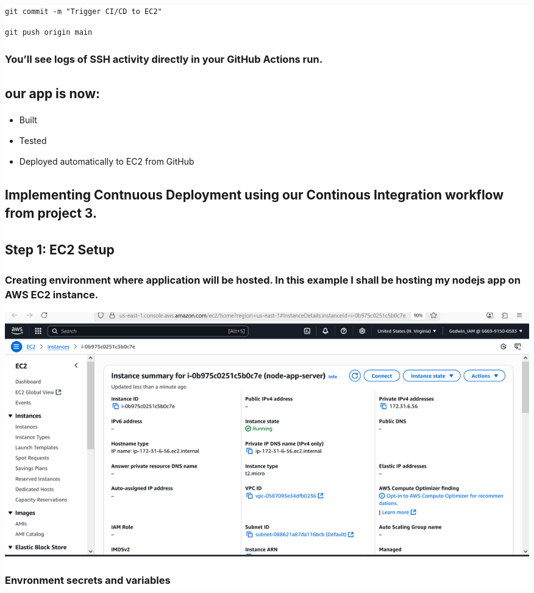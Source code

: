 `git commit -m "Trigger CI/CD to EC2"`

`git push origin main`

### You’ll see logs of SSH activity directly in your GitHub Actions run.

## our app is now:

- Built

- Tested

- Deployed automatically to EC2 from GitHub

## Implementing Contnuous Deployment using our Continous Integration workflow from project 3.

## Step 1: EC2 Setup

### Creating environment where application will be hosted. In this example I shall be hosting my nodejs app on AWS EC2 instance.

![image](screenshot/1.PNG)

### Envronment secrets and variables
